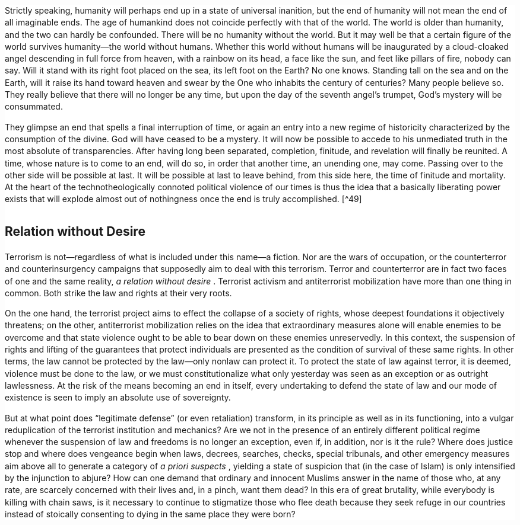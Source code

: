 Strictly speaking, humanity will perhaps end up in a state of universal inanition, but the end of humanity will not mean the end of all imaginable ends. The age of humankind does not coincide perfectly with that of the world. The world is older than humanity, and the two can hardly be confounded. There will be no humanity without the world. But it may well be that a certain figure of the world survives humanity—the world without humans. Whether this world without humans will be inaugurated by a cloud-cloaked angel descending in full force from heaven, with a rainbow on its head, a face like the sun, and feet like pillars of fire, nobody can say. Will it stand with its right foot placed on the sea, its left foot on the Earth? No one knows. Standing tall on the sea and on the Earth, will it raise its hand toward heaven and swear by the One who inhabits the century of centuries? Many people believe so. They really believe that there will no longer be any time, but upon the day of the seventh angel’s trumpet, God’s mystery will be consummated.

They glimpse an end that spells a final interruption of time, or again an entry into a new regime of historicity characterized by the consumption of the divine. God will have ceased to be a mystery. It will now be possible to accede to his unmediated truth in the most absolute of transparencies. After having long been separated, completion, finitude, and revelation will finally be reunited. A time, whose nature is to come to an end, will do so, in order that another time, an unending one, may come. Passing over to the other side will be possible at last. It will be possible at last to leave behind, from this side here, the time of finitude and mortality. At the heart of the technotheologically connoted political violence of our times is thus the idea that a basically liberating power exists that will explode almost out of nothingness once the end is truly accomplished. [^49]

## Relation without Desire

Terrorism is not—regardless of what is included under this name—a fiction. Nor are the wars of occupation, or the counterterror and counterinsurgency campaigns that supposedly aim to deal with this terrorism. Terror and counterterror are in fact two faces of one and the same reality, _a relation without desire_ . Terrorist activism and antiterrorist mobilization have more than one thing in common. Both strike the law and rights at their very roots.

On the one hand, the terrorist project aims to effect the collapse of a society of rights, whose deepest foundations it objectively threatens; on the other, antiterrorist mobilization relies on the idea that extraordinary measures alone will enable enemies to be overcome and that state violence ought to be able to bear down on these enemies unreservedly. In this context, the suspension of rights and lifting of the guarantees that protect individuals are presented as the condition of survival of these same rights. In other terms, the law cannot be protected by the law—only nonlaw can protect it. To protect the state of law against terror, it is deemed, violence must be done to the law, or we must constitutionalize what only yesterday was seen as an exception or as outright lawlessness. At the risk of the means becoming an end in itself, every undertaking to defend the state of law and our mode of existence is seen to imply an absolute use of sovereignty.

But at what point does “legitimate defense” (or even retaliation) transform, in its principle as well as in its functioning, into a vulgar reduplication of the terrorist institution and mechanics? Are we not in the presence of an entirely different political regime whenever the suspension of law and freedoms is no longer an exception, even if, in addition, nor is it the rule? Where does justice stop and where does vengeance begin when laws, decrees, searches, checks, special tribunals, and other emergency measures aim above all to generate a category of _a priori suspects_ , yielding a state of suspicion that (in the case of Islam) is only intensified by the injunction to abjure? How can one demand that ordinary and innocent Muslims answer in the name of those who, at any rate, are scarcely concerned with their lives and, in a pinch, want them dead? In this era of great brutality, while everybody is killing with chain saws, is it necessary to continue to stigmatize those who flee death because they seek refuge in our countries instead of stoically consenting to dying in the same place they were born?
